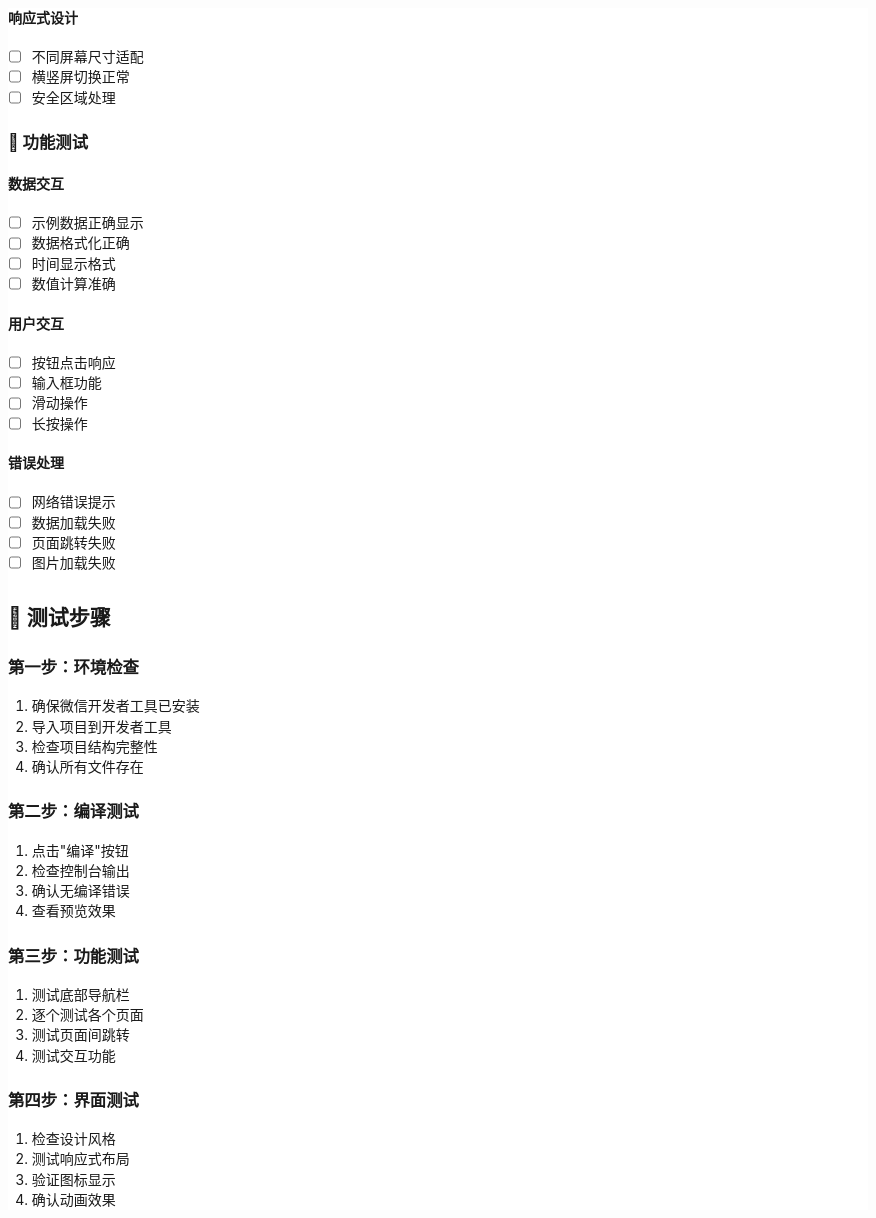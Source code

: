 #### 响应式设计
- [ ] 不同屏幕尺寸适配
- [ ] 横竖屏切换正常
- [ ] 安全区域处理

### 🔧 功能测试

#### 数据交互
- [ ] 示例数据正确显示
- [ ] 数据格式化正确
- [ ] 时间显示格式
- [ ] 数值计算准确

#### 用户交互
- [ ] 按钮点击响应
- [ ] 输入框功能
- [ ] 滑动操作
- [ ] 长按操作

#### 错误处理
- [ ] 网络错误提示
- [ ] 数据加载失败
- [ ] 页面跳转失败
- [ ] 图片加载失败

## 🚀 测试步骤

### 第一步：环境检查
1. 确保微信开发者工具已安装
2. 导入项目到开发者工具
3. 检查项目结构完整性
4. 确认所有文件存在

### 第二步：编译测试
1. 点击"编译"按钮
2. 检查控制台输出
3. 确认无编译错误
4. 查看预览效果

### 第三步：功能测试
1. 测试底部导航栏
2. 逐个测试各个页面
3. 测试页面间跳转
4. 测试交互功能

### 第四步：界面测试
1. 检查设计风格
2. 测试响应式布局
3. 验证图标显示
4. 确认动画效果
